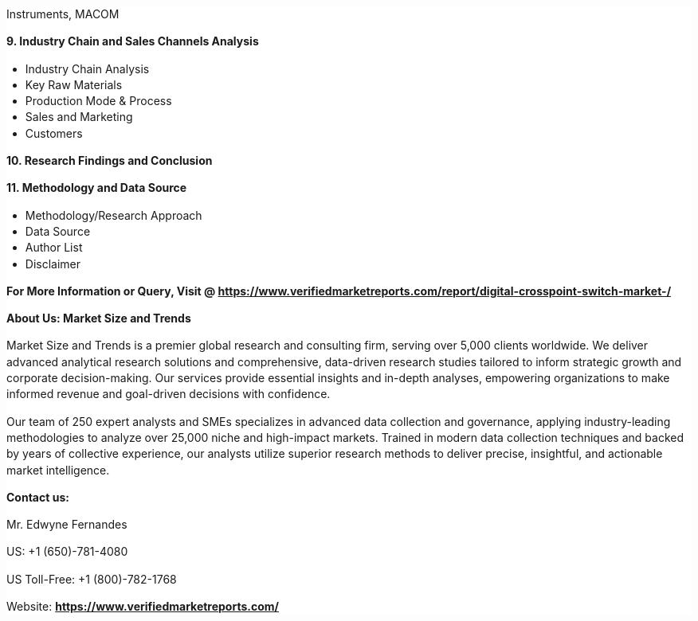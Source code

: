 Instruments, MACOM</strong></p><p><strong>9. Industry Chain and Sales Channels Analysis</strong></p><ul><li>Industry Chain Analysis</li><li>Key Raw Materials</li><li>Production Mode &amp; Process</li><li>Sales and Marketing</li><li>Customers</li></ul><p><strong>10. Research Findings and Conclusion</strong></p><p><strong>11. Methodology and Data Source</strong></p><ul><li>Methodology/Research Approach</li><li>Data Source</li><li>Author List</li><li>Disclaimer</li></ul></p><p><strong>For More Information or Query, Visit @ <a href="https://www.verifiedmarketreports.com/report/digital-crosspoint-switch-market-/">https://www.verifiedmarketreports.com/report/digital-crosspoint-switch-market-/</a></strong></p><p><strong>About Us: Market Size and Trends</strong></p><p>Market Size and Trends is a premier global research and consulting firm, serving over 5,000 clients worldwide. We deliver advanced analytical research solutions and comprehensive, data-driven research studies tailored to inform strategic growth and corporate decision-making. Our services provide essential insights and in-depth analyses, empowering organizations to make informed revenue and goal-driven decisions with confidence.</p><p>Our team of 250 expert analysts and SMEs specializes in advanced data collection and governance, applying industry-leading methodologies to analyze over 25,000 niche and high-impact markets. Trained in modern data collection techniques and backed by years of collective experience, our analysts utilize superior research methods to deliver precise, insightful, and actionable market intelligence.</p><p><strong>Contact us:</strong></p><p>Mr. Edwyne Fernandes</p><p>US: +1 (650)-781-4080</p><p>US Toll-Free: +1 (800)-782-1768</p><p>Website: <strong><a href="https://www.verifiedmarketreports.com/">https://www.verifiedmarketreports.com/</a></strong></p>
